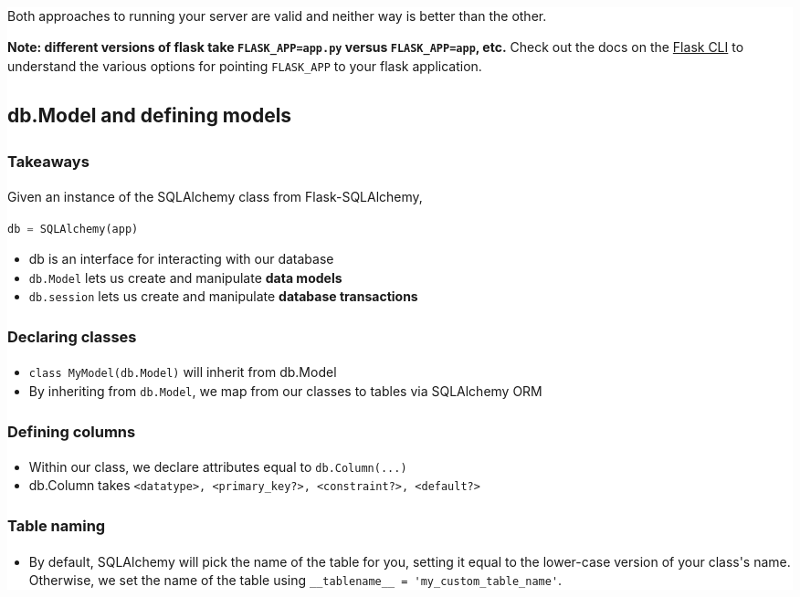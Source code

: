 Both approaches to running your server are valid and neither way is better than the other.

**Note: different versions of flask take `FLASK_APP=app.py` versus `FLASK_APP=app`, etc.**
Check out the docs on the [Flask CLI](https://flask.palletsprojects.com/en/1.0.x/cli/) to understand the various options for pointing `FLASK_APP` to your flask application.

## db.Model and defining models

### Takeaways

Given an instance of the SQLAlchemy class from Flask-SQLAlchemy,

```python
db = SQLAlchemy(app)
```

* db is an interface for interacting with our database
* `db.Model` lets us create and manipulate **data models**
* `db.session` lets us create and manipulate **database transactions**

### Declaring classes

* `class MyModel(db.Model)` will inherit from db.Model
* By inheriting from `db.Model`, we map from our classes to tables via SQLAlchemy ORM

### Defining columns

* Within our class, we declare attributes equal to `db.Column(...)`
* db.Column takes `<datatype>, <primary_key?>, <constraint?>, <default?>`

### Table naming

* By default, SQLAlchemy will pick the name of the table for you, setting it equal to the lower-case version of your class's name. Otherwise, we set the name of the table using `__tablename__ = 'my_custom_table_name'`.

